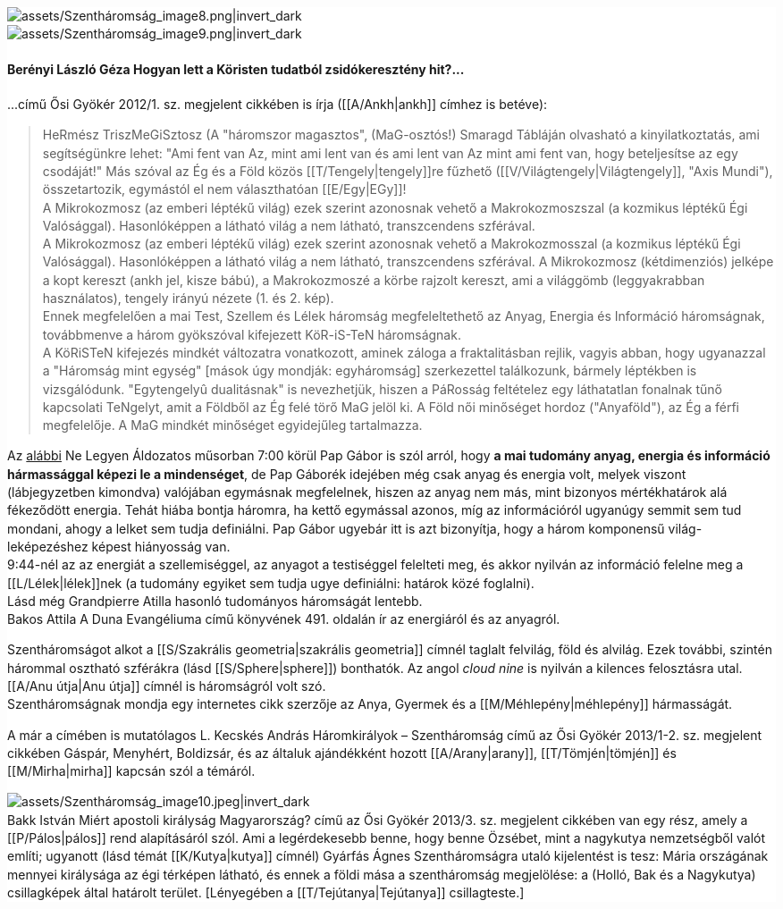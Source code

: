 ![assets/Szentháromság_image8.png|invert_dark](/img/user/S/assets/Szenth%C3%A1roms%C3%A1g_image8.png)  
![assets/Szentháromság_image9.png|invert_dark](/img/user/S/assets/Szenth%C3%A1roms%C3%A1g_image9.png)  

#### Berényi László Géza Hogyan lett a Köristen tudatból zsidókeresztény hit?...

...című Ősi Gyökér 2012/1. sz. megjelent cikkében is írja ([[A/Ankh\|ankh]] címhez is betéve):  
> HeRmész TriszMeGiSztosz (A "háromszor magasztos", (MaG-osztós!) Smaragd Tábláján olvasható a kinyilatkoztatás, ami segítségünkre lehet: "Ami fent van Az, mint ami lent van és ami lent van Az mint ami fent van, hogy beteljesítse az egy csodáját!" Más szóval az Ég és a Föld közös [[T/Tengely\|tengely]]re fűzhető ([[V/Világtengely\|Világtengely]], "Axis Mundi"), összetartozik, egymástól el nem választhatóan [[E/Egy\|EGy]]!  
> A Mikrokozmosz (az emberi léptékű világ) ezek szerint azonosnak vehető a Makrokozmoszszal (a kozmikus léptékű Égi Valósággal). Hasonlóképpen a látható világ a nem látható, transzcendens szférával.  
> A Mikrokozmosz (az emberi léptékű világ) ezek szerint azonosnak vehető a Makrokozmosszal (a kozmikus léptékű Égi Valósággal). Hasonlóképpen a látható világ a nem látható, transzcendens szférával. A Mikrokozmosz (kétdimenziós) jelképe a kopt kereszt (ankh jel, kisze bábú), a Makrokozmoszé a körbe rajzolt kereszt, ami a világgömb (leggyakrabban használatos), tengely irányú nézete (1. és 2. kép).  
> Ennek megfelelően a mai Test, Szellem és Lélek háromság megfeleltethető az Anyag, Energia és Információ háromságnak, továbbmenve a három gyökszóval kifejezett KöR-iS-TeN háromságnak.  
> A KöRiSTeN kifejezés mindkét változatra vonatkozott, aminek záloga a fraktalitásban rejlik, vagyis abban, hogy ugyanazzal a "Háromság mint egység" \[mások úgy mondják: egyháromság\] szerkezettel találkozunk, bármely léptékben is vizsgálódunk. "Egytengelyû dualitásnak" is nevezhetjük, hiszen a PáRosság feltételez egy láthatatlan fonalnak tűnő kapcsolati TeNgelyt, amit a Földből az Ég felé törő MaG jelöl ki. A Föld női minőséget hordoz ("Anyaföld"), az Ég a férfi megfelelője. A MaG mindkét minőséget egyidejűleg tartalmazza.  

Az [alábbi](https://youtu.be/9Uif7ioQ4T4) Ne Legyen Áldozatos műsorban 7:00 körül Pap Gábor is szól arról, hogy **a mai tudomány anyag, energia és információ hármassággal képezi le a mindenséget**, de Pap Gáborék idejében még csak anyag és energia volt, melyek viszont (lábjegyzetben kimondva) valójában egymásnak megfelelnek, hiszen az anyag nem más, mint bizonyos mértékhatárok alá fékeződött energia. Tehát hiába bontja háromra, ha kettő egymással azonos, míg az információról ugyanúgy semmit sem tud mondani, ahogy a lelket sem tudja definiálni. Pap Gábor ugyebár itt is azt bizonyítja, hogy a három komponensű világ-leképezéshez képest hiányosság van.  
9:44-nél az az energiát a szellemiséggel, az anyagot a testiséggel felelteti meg, és akkor nyilván az információ felelne meg a [[L/Lélek\|lélek]]nek (a tudomány egyiket sem tudja ugye definiálni: határok közé foglalni).  
Lásd még Grandpierre Atilla hasonló tudományos háromságát lentebb.  
Bakos Attila A Duna Evangéliuma című könyvének 491. oldalán ír az energiáról és az anyagról.  

Szentháromságot alkot a [[S/Szakrális geometria\|szakrális geometria]] címnél taglalt felvilág, föld és alvilág. Ezek további, szintén hárommal osztható szférákra (lásd [[S/Sphere\|sphere]]) bonthatók. Az angol *cloud nine* is nyilván a kilences felosztásra utal.  
[[A/Anu útja\|Anu útja]] címnél is háromságról volt szó.  
Szentháromságnak mondja egy internetes cikk szerzője az Anya, Gyermek és a [[M/Méhlepény\|méhlepény]] hármasságát.  

A már a címében is mutatólagos L. Kecskés András Háromkirályok – Szentháromság című az Ősi Gyökér 2013/1-2. sz. megjelent cikkében Gáspár, Menyhért, Boldizsár, és az általuk ajándékként hozott [[A/Arany\|arany]], [[T/Tömjén\|tömjén]] és [[M/Mirha\|mirha]] kapcsán szól a témáról.  

![assets/Szentháromság_image10.jpeg|invert_dark](/img/user/S/assets/Szenth%C3%A1roms%C3%A1g_image10.jpeg)  
Bakk István Miért apostoli királyság Magyarország? című az Ősi Gyökér 2013/3. sz. megjelent cikkében van egy rész, amely a [[P/Pálos\|pálos]] rend alapításáról szól. Ami a legérdekesebb benne, hogy benne Özsébet, mint a nagykutya nemzetségből valót említi; ugyanott (lásd témát [[K/Kutya\|kutya]] címnél) Gyárfás Ágnes Szentháromságra utaló kijelentést is tesz: Mária országának mennyei királysága az égi térképen látható, és ennek a földi mása a szentháromság megjelölése: a (Holló, Bak és a Nagykutya) csillagképek által határolt terület. \[Lényegében a [[T/Tejútanya\|Tejútanya]] csillagteste.\]  
